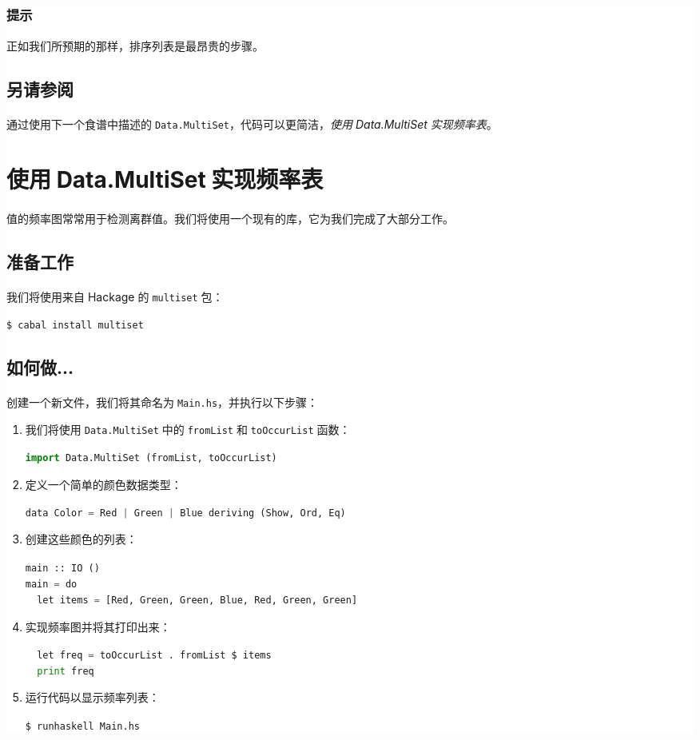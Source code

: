 ### 提示

正如我们所预期的那样，排序列表是最昂贵的步骤。

## 另请参阅

通过使用下一个食谱中描述的 `Data.MultiSet`，代码可以更简洁，*使用 Data.MultiSet 实现频率表*。

# 使用 Data.MultiSet 实现频率表

值的频率图常常用于检测离群值。我们将使用一个现有的库，它为我们完成了大部分工作。

## 准备工作

我们将使用来自 Hackage 的 `multiset` 包：

```py
$ cabal install multiset

```

## 如何做...

创建一个新文件，我们将其命名为 `Main.hs`，并执行以下步骤：

1.  我们将使用 `Data.MultiSet` 中的 `fromList` 和 `toOccurList` 函数：

    ```py
    import Data.MultiSet (fromList, toOccurList)
    ```

1.  定义一个简单的颜色数据类型：

    ```py
    data Color = Red | Green | Blue deriving (Show, Ord, Eq)
    ```

1.  创建这些颜色的列表：

    ```py
    main :: IO ()
    main = do
      let items = [Red, Green, Green, Blue, Red, Green, Green]
    ```

1.  实现频率图并将其打印出来：

    ```py
      let freq = toOccurList . fromList $ items
      print freq
    ```

1.  运行代码以显示频率列表：

    ```py
    $ runhaskell Main.hs
